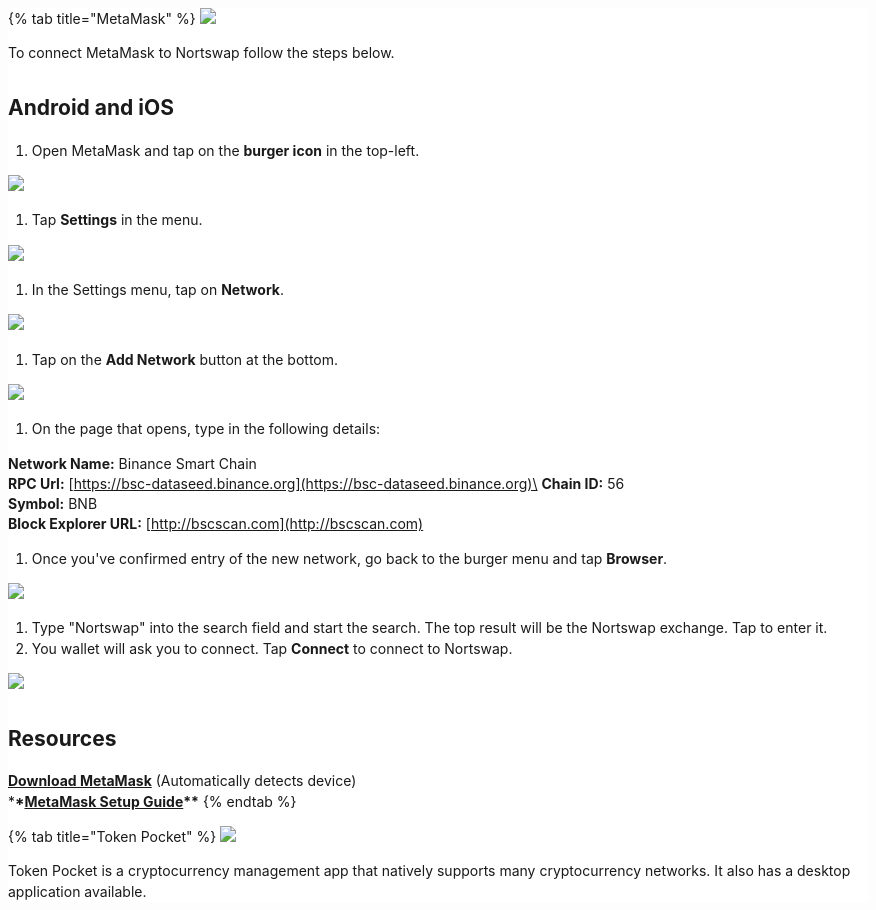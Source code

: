 {% tab title="MetaMask" %}
![](<../.gitbook/assets/image (33) (3) (4) (5) (1).png>)

To connect MetaMask to Nortswap follow the steps below.

## Android and iOS

1. Open MetaMask and tap on the **burger icon** in the top-left.

![](<../.gitbook/assets/image (24).png>)

1. Tap **Settings** in the menu.

![](<../.gitbook/assets/image (85).png>)

1. In the Settings menu, tap on **Network**.

![](<../.gitbook/assets/image (43).png>)

1. Tap on the **Add Network** button at the bottom.

![](<../.gitbook/assets/image (82).png>)

1. On the page that opens, type in the following details:

**Network Name:** Binance Smart Chain\
**RPC Url:** [https://bsc-dataseed.binance.org](https://bsc-dataseed.binance.org)\
**Chain ID:** 56\
**Symbol:** BNB\
**Block Explorer URL:** [http://bscscan.com](http://bscscan.com)

1. Once you've confirmed entry of the new network, go back to the burger menu and tap **Browser**.

![](<../.gitbook/assets/image (69).png>)

1. Type "Nortswap" into the search field and start the search. The top result will be the Nortswap exchange. Tap to enter it.
2. You wallet will ask you to connect. Tap **Connect** to connect to Nortswap.

![](<../.gitbook/assets/image (66).png>)

## Resources

[**Download MetaMask**](https://metamask.io/download.html) (Automatically detects device)\
\***\*[**MetaMask Setup Guide**](https://academy.binance.com/en/articles/connecting-metamask-to-binance-smart-chain\))\*\***
{% endtab %}

{% tab title="Token Pocket" %}
![](<../.gitbook/assets/image (125) (3) (4) (2).png>)

Token Pocket is a cryptocurrency management app that natively supports many cryptocurrency networks. It also has a desktop application available.
